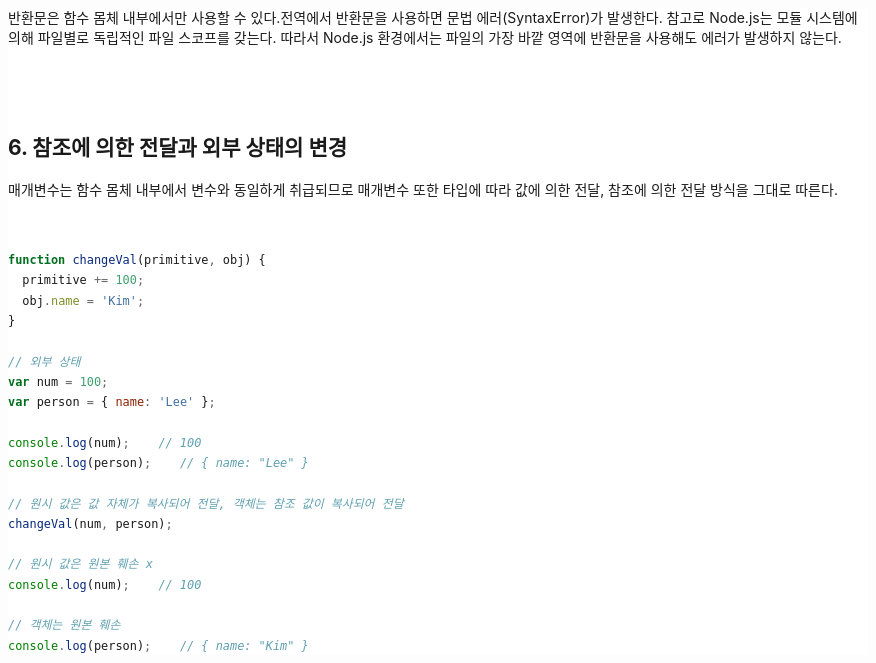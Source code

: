반환문은 함수 몸체 내부에서만 사용할 수 있다.전역에서 반환문을 사용하면 문법 에러(SyntaxError)가 발생한다. 참고로 Node.js는 모듈 시스템에 의해 파일별로 독립적인 파일 스코프를 갖는다. 따라서 Node.js 환경에서는 파일의 가장 바깥 영역에 반환문을 사용해도 에러가 발생하지 않는다.

<br>
<br>

## 6. 참조에 의한 전달과 외부 상태의 변경
매개변수는 함수 몸체 내부에서 변수와 동일하게 취급되므로 매개변수 또한 타입에 따라 값에 의한 전달, 참조에 의한 전달 방식을 그대로 따른다.

<br>

```js
function changeVal(primitive, obj) {
  primitive += 100;
  obj.name = 'Kim';
}

// 외부 상태
var num = 100;
var person = { name: 'Lee' };

console.log(num);    // 100
console.log(person);    // { name: "Lee" }

// 원시 값은 값 자체가 복사되어 전달, 객체는 참조 값이 복사되어 전달
changeVal(num, person);

// 원시 값은 원본 훼손 x
console.log(num);    // 100

// 객체는 원본 훼손
console.log(person);    // { name: "Kim" }
```